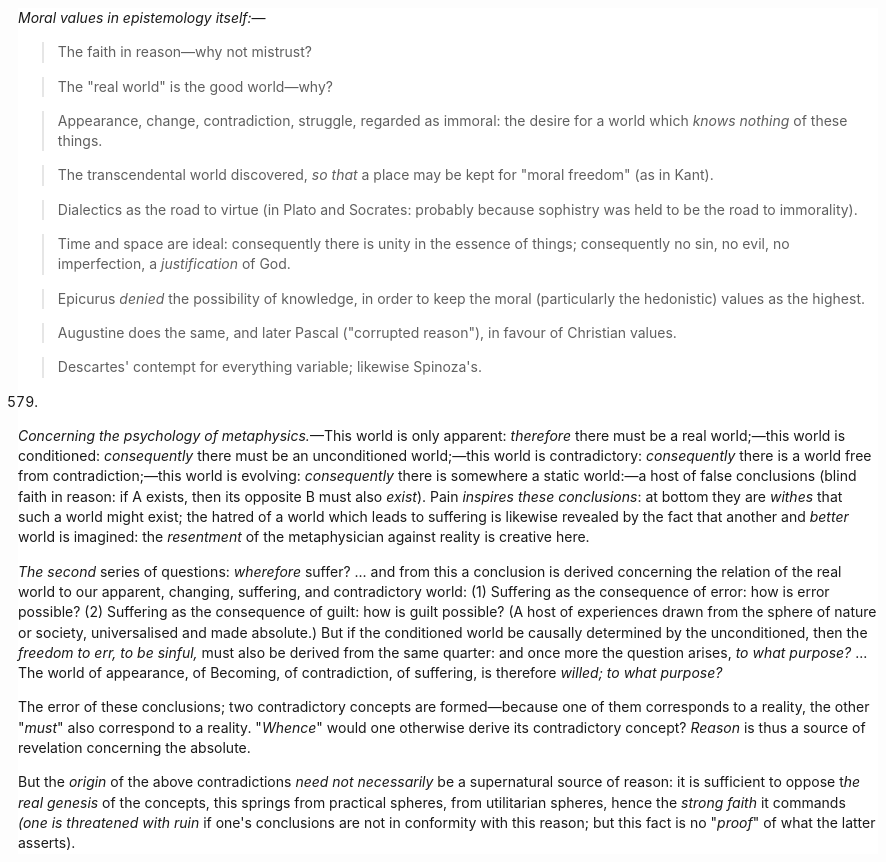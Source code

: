 *Moral values in epistemology itself:*—
>
>
> The faith in reason—why not mistrust?

> The "real world" is the good world—why?

> Appearance, change, contradiction, struggle, regarded as immoral: the desire for a world which *knows nothing* of these things.

> The transcendental world discovered, *so that* a place may be kept for "moral freedom" \(as in Kant\).

> Dialectics as the road to virtue \(in Plato and Socrates: probably because sophistry was held to be the road to immorality\).

> Time and space are ideal: consequently there is unity in the essence of things; consequently no sin, no evil, no imperfection, a *justification* of God.

> Epicurus *denied* the possibility of knowledge, in order to keep the moral \(particularly the hedonistic\) values as the highest.

> Augustine does the same, and later Pascal \("corrupted reason"\), in favour of Christian values.

> Descartes' contempt for everything variable; likewise Spinoza's.




579.

*Concerning the psychology of metaphysics.*—This world is only apparent: *therefore* there must be a real world;—this world is conditioned: *consequently* there must be an unconditioned world;—this world is contradictory: *consequently* there is a world free from contradiction;—this world is evolving: *consequently* there is somewhere a static world:—a host of false conclusions \(blind faith in reason: if A exists, then its opposite B must also *exist*\). Pain *inspires these conclusions*: at bottom they are *withes* that such a world might exist; the hatred of a world which leads to suffering is likewise revealed by the fact that another and *better* world is imagined: the *resentment* of the metaphysician against reality is creative here.

*The second* series of questions: *wherefore* suffer? ... and from this a conclusion is derived concerning the relation of the real world to our apparent, changing, suffering, and contradictory world: \(1\) Suffering as the consequence of error: how is error possible? \(2\) Suffering as the consequence of guilt: how is guilt possible? \(A host of experiences drawn from the sphere of nature or society, universalised and made absolute.\) But if the conditioned world be causally determined by the unconditioned, then the *freedom to err, to be sinful,* must also be derived from the same quarter: and once more the question arises, *to what purpose?* ... The world of appearance, of Becoming, of contradiction, of suffering, is therefore *willed; to what purpose?*

The error of these conclusions; two contradictory concepts are formed—because one of them corresponds to a reality, the other "*must*" also correspond to a reality. "*Whence*" would one otherwise derive its contradictory concept? *Reason* is thus a source of revelation concerning the absolute.

But the *origin* of the above contradictions *need not necessarily* be a supernatural source of reason: it is sufficient to oppose t*he real genesis* of the concepts, this springs from practical spheres, from utilitarian spheres, hence the *strong faith* it commands *\(one is threatened with ruin* if one's conclusions are not in conformity with this reason; but this fact is no "*proof*" of what the latter asserts\).
